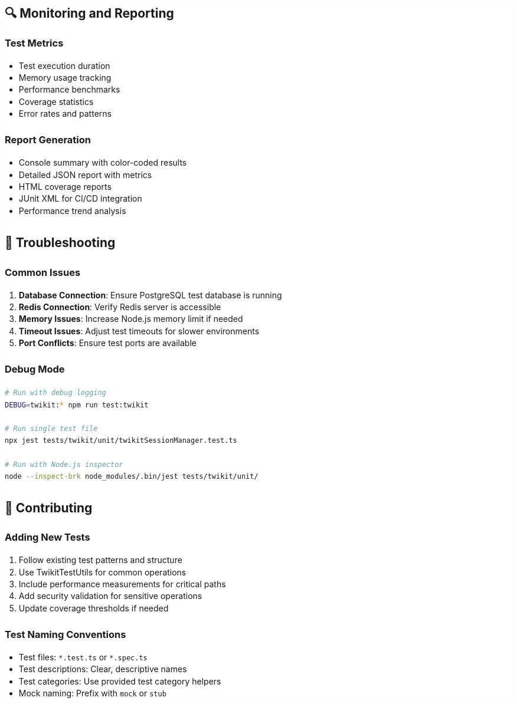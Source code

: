## 🔍 Monitoring and Reporting

### Test Metrics
- Test execution duration
- Memory usage tracking
- Performance benchmarks
- Coverage statistics
- Error rates and patterns

### Report Generation
- Console summary with color-coded results
- Detailed JSON report with metrics
- HTML coverage reports
- JUnit XML for CI/CD integration
- Performance trend analysis

## 🚨 Troubleshooting

### Common Issues
1. **Database Connection**: Ensure PostgreSQL test database is running
2. **Redis Connection**: Verify Redis server is accessible
3. **Memory Issues**: Increase Node.js memory limit if needed
4. **Timeout Issues**: Adjust test timeouts for slower environments
5. **Port Conflicts**: Ensure test ports are available

### Debug Mode
```bash
# Run with debug logging
DEBUG=twikit:* npm run test:twikit

# Run single test file
npx jest tests/twikit/unit/twikitSessionManager.test.ts

# Run with Node.js inspector
node --inspect-brk node_modules/.bin/jest tests/twikit/unit/
```

## 📝 Contributing

### Adding New Tests
1. Follow existing test patterns and structure
2. Use TwikitTestUtils for common operations
3. Include performance measurements for critical paths
4. Add security validation for sensitive operations
5. Update coverage thresholds if needed

### Test Naming Conventions
- Test files: `*.test.ts` or `*.spec.ts`
- Test descriptions: Clear, descriptive names
- Test categories: Use provided test category helpers
- Mock naming: Prefix with `mock` or `stub`
